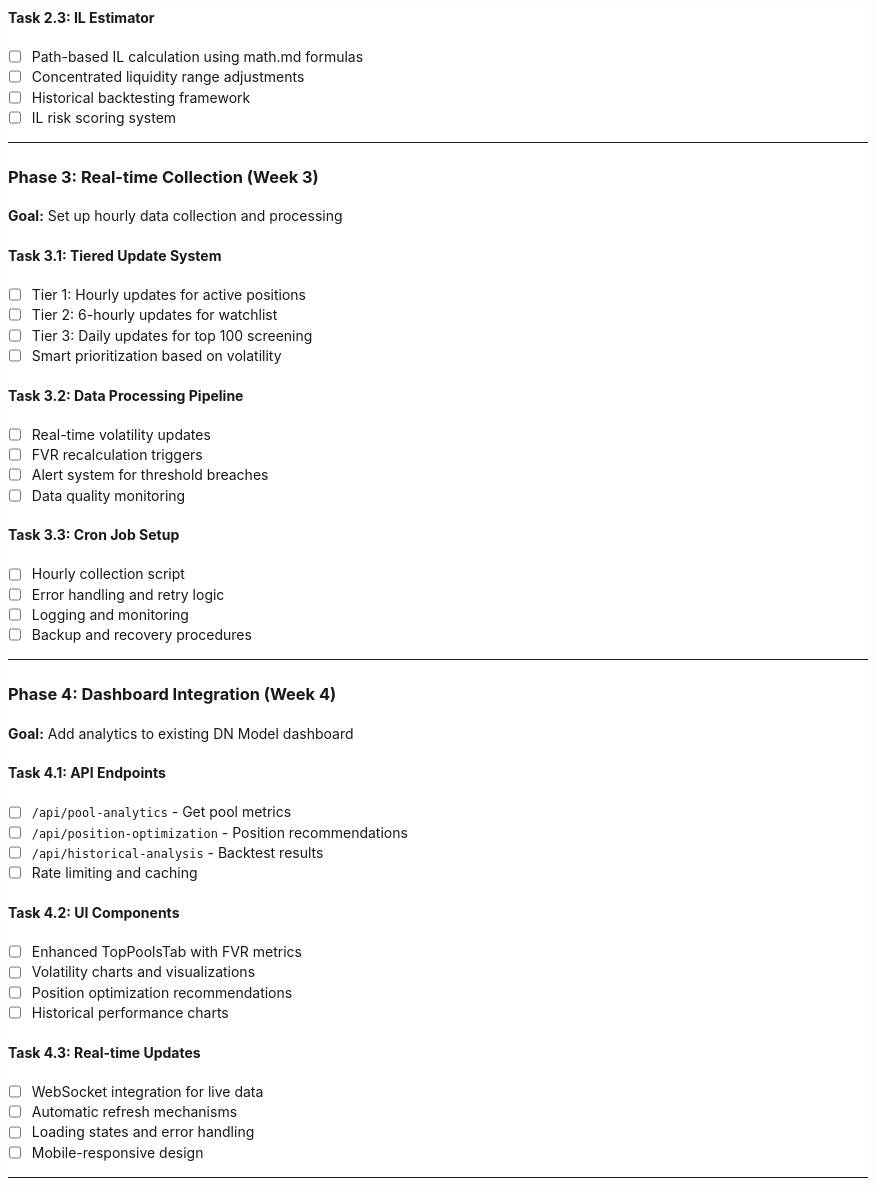 #### **Task 2.3: IL Estimator**
- [ ] Path-based IL calculation using math.md formulas
- [ ] Concentrated liquidity range adjustments
- [ ] Historical backtesting framework
- [ ] IL risk scoring system

---

### **Phase 3: Real-time Collection** (Week 3)
**Goal:** Set up hourly data collection and processing

#### **Task 3.1: Tiered Update System**
- [ ] Tier 1: Hourly updates for active positions
- [ ] Tier 2: 6-hourly updates for watchlist
- [ ] Tier 3: Daily updates for top 100 screening
- [ ] Smart prioritization based on volatility

#### **Task 3.2: Data Processing Pipeline**
- [ ] Real-time volatility updates
- [ ] FVR recalculation triggers
- [ ] Alert system for threshold breaches
- [ ] Data quality monitoring

#### **Task 3.3: Cron Job Setup**
- [ ] Hourly collection script
- [ ] Error handling and retry logic
- [ ] Logging and monitoring
- [ ] Backup and recovery procedures

---

### **Phase 4: Dashboard Integration** (Week 4)
**Goal:** Add analytics to existing DN Model dashboard

#### **Task 4.1: API Endpoints**
- [ ] `/api/pool-analytics` - Get pool metrics
- [ ] `/api/position-optimization` - Position recommendations
- [ ] `/api/historical-analysis` - Backtest results
- [ ] Rate limiting and caching

#### **Task 4.2: UI Components**
- [ ] Enhanced TopPoolsTab with FVR metrics
- [ ] Volatility charts and visualizations
- [ ] Position optimization recommendations
- [ ] Historical performance charts

#### **Task 4.3: Real-time Updates**
- [ ] WebSocket integration for live data
- [ ] Automatic refresh mechanisms
- [ ] Loading states and error handling
- [ ] Mobile-responsive design

---